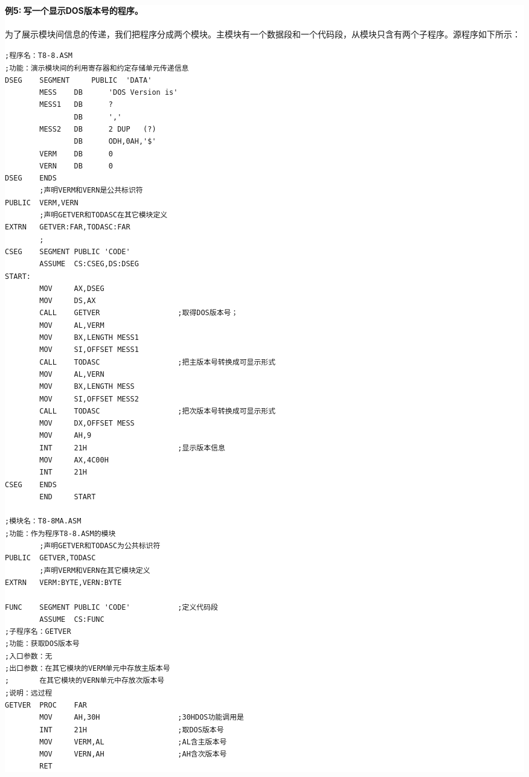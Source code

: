 #### 例5: 写一个显示DOS版本号的程序。

为了展示模块间信息的传递，我们把程序分成两个模块。主模块有一个数据段和一个代码段，从模块只含有两个子程序。源程序如下所示：

```assembly
;程序名：T8-8.ASM
;功能：演示模块间的利用寄存器和约定存储单元传递信息
DSEG 	SEGMENT 	PUBLIC 	'DATA'
		MESS 	DB 		'DOS Version is'
		MESS1 	DB 		?
				DB		','
		MESS2 	DB 		2 DUP 	(?)
				DB 		ODH,0AH,'$'
		VERM 	DB 		0
		VERN	DB		0
DSEG 	ENDS
		;声明VERM和VERN是公共标识符
PUBLIC 	VERM,VERN
		;声明GETVER和TODASC在其它模块定义
EXTRN 	GETVER:FAR,TODASC:FAR
		;
CSEG 	SEGMENT PUBLIC 'CODE'
		ASSUME	CS:CSEG,DS:DSEG
START:
		MOV		AX,DSEG
		MOV 	DS,AX
		CALL 	GETVER					;取得DOS版本号；
		MOV 	AL,VERM
		MOV 	BX,LENGTH MESS1
		MOV 	SI,OFFSET MESS1
		CALL 	TODASC					;把主版本号转换成可显示形式
		MOV 	AL,VERN
		MOV 	BX,LENGTH MESS
		MOV 	SI,OFFSET MESS2
		CALL 	TODASC					;把次版本号转换成可显示形式
		MOV 	DX,OFFSET MESS
		MOV 	AH,9
		INT 	21H						;显示版本信息
		MOV 	AX,4C00H
		INT 	21H
CSEG 	ENDS
		END 	START
		
;模块名：T8-8MA.ASM
;功能：作为程序T8-8.ASM的模块
		;声明GETVER和TODASC为公共标识符
PUBLIC 	GETVER,TODASC
		;声明VERM和VERN在其它模块定义
EXTRN 	VERM:BYTE,VERN:BYTE

FUNC 	SEGMENT PUBLIC 'CODE' 			;定义代码段
		ASSUME 	CS:FUNC
;子程序名：GETVER
;功能：获取DOS版本号
;入口参数：无
;出口参数：在其它模块的VERM单元中存放主版本号
;		在其它模块的VERN单元中存放次版本号
;说明：远过程
GETVER 	PROC 	FAR
		MOV		AH,30H					;30HDOS功能调用是
		INT		21H						;取DOS版本号
		MOV 	VERM,AL					;AL含主版本号
		MOV 	VERN,AH					;AH含次版本号
		RET
```